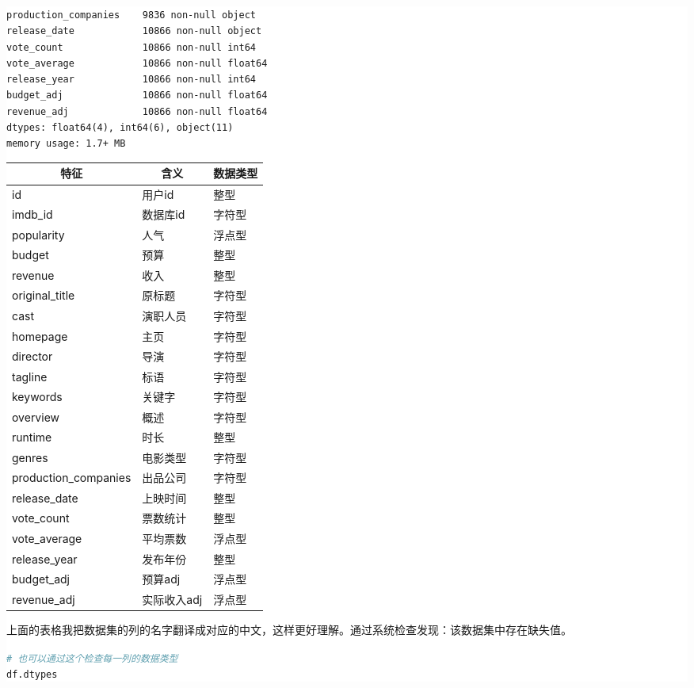     production_companies    9836 non-null object
    release_date            10866 non-null object
    vote_count              10866 non-null int64
    vote_average            10866 non-null float64
    release_year            10866 non-null int64
    budget_adj              10866 non-null float64
    revenue_adj             10866 non-null float64
    dtypes: float64(4), int64(6), object(11)
    memory usage: 1.7+ MB
    

| 特征                 | 含义        | 数据类型 |
| -------------------- | ----------- | -------- |
| id                   | 用户id      | 整型     |
| imdb_id              | 数据库id    | 字符型   |
| popularity           | 人气        | 浮点型   |
| budget               | 预算        | 整型     |
| revenue              | 收入        | 整型     |
| original_title       | 原标题      | 字符型   |
| cast                 | 演职人员    | 字符型   |
| homepage             | 主页        | 字符型   |
| director             | 导演        | 字符型   |
| tagline              | 标语        | 字符型   |
| keywords             | 关键字      | 字符型   |
| overview             | 概述        | 字符型   |
| runtime              | 时长        | 整型     |
| genres               | 电影类型    | 字符型   |
| production_companies | 出品公司    | 字符型   |
| release_date         | 上映时间    | 整型     |
| vote_count           | 票数统计    | 整型     |
| vote_average         | 平均票数    | 浮点型   |
| release_year         | 发布年份    | 整型     |
| budget_adj           | 预算adj     | 浮点型   |
| revenue_adj          | 实际收入adj | 浮点型   |

上面的表格我把数据集的列的名字翻译成对应的中文，这样更好理解。通过系统检查发现：该数据集中存在缺失值。


```python
# 也可以通过这个检查每一列的数据类型
df.dtypes
```
